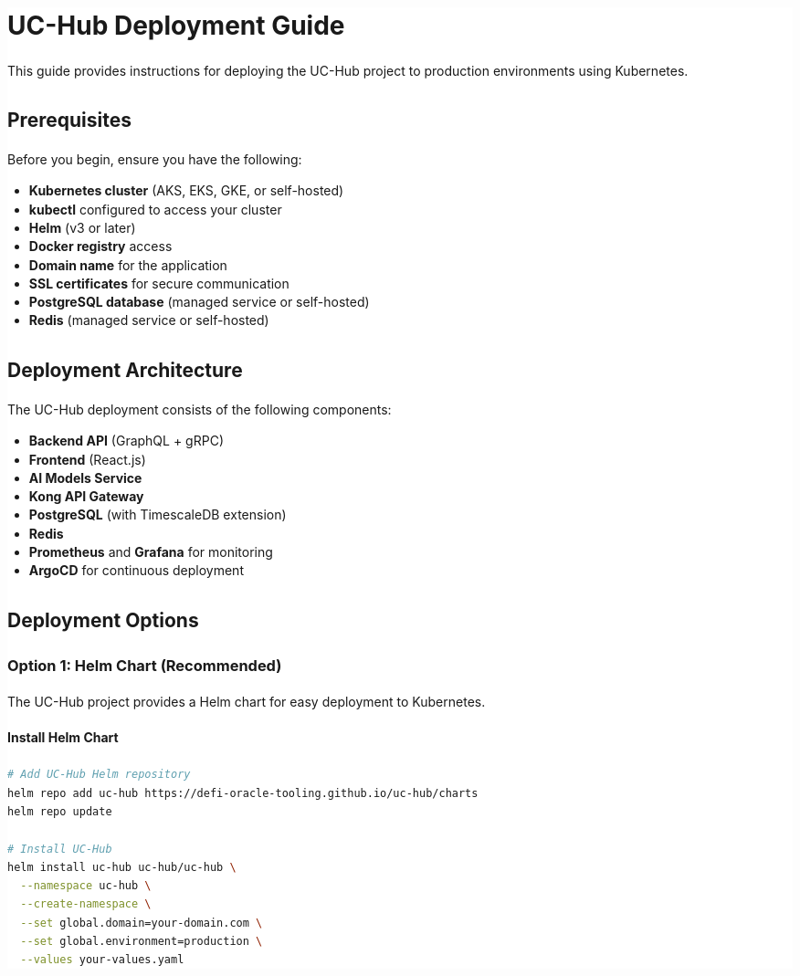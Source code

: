 # UC-Hub Deployment Guide

This guide provides instructions for deploying the UC-Hub project to production environments using Kubernetes.

## Prerequisites

Before you begin, ensure you have the following:

- **Kubernetes cluster** (AKS, EKS, GKE, or self-hosted)
- **kubectl** configured to access your cluster
- **Helm** (v3 or later)
- **Docker registry** access
- **Domain name** for the application
- **SSL certificates** for secure communication
- **PostgreSQL database** (managed service or self-hosted)
- **Redis** (managed service or self-hosted)

## Deployment Architecture

The UC-Hub deployment consists of the following components:

- **Backend API** (GraphQL + gRPC)
- **Frontend** (React.js)
- **AI Models Service**
- **Kong API Gateway**
- **PostgreSQL** (with TimescaleDB extension)
- **Redis**
- **Prometheus** and **Grafana** for monitoring
- **ArgoCD** for continuous deployment

## Deployment Options

### Option 1: Helm Chart (Recommended)

The UC-Hub project provides a Helm chart for easy deployment to Kubernetes.

#### Install Helm Chart

```bash
# Add UC-Hub Helm repository
helm repo add uc-hub https://defi-oracle-tooling.github.io/uc-hub/charts
helm repo update

# Install UC-Hub
helm install uc-hub uc-hub/uc-hub \
  --namespace uc-hub \
  --create-namespace \
  --set global.domain=your-domain.com \
  --set global.environment=production \
  --values your-values.yaml
```
